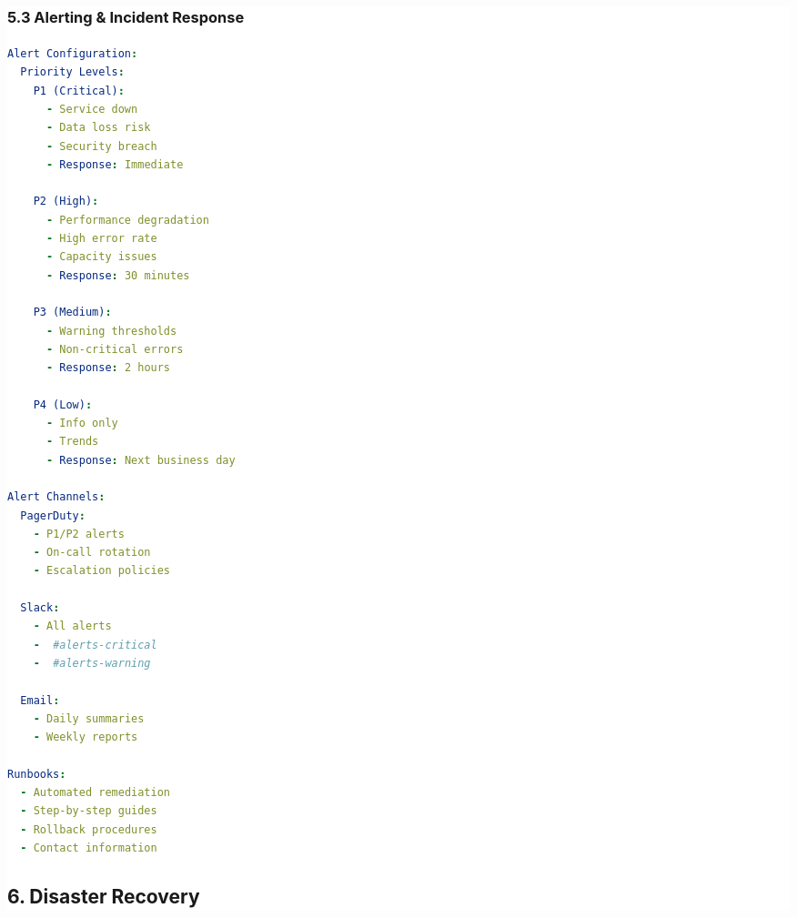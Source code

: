 ### 5.3 Alerting & Incident Response

```yaml
Alert Configuration:
  Priority Levels:
    P1 (Critical):
      - Service down
      - Data loss risk
      - Security breach
      - Response: Immediate

    P2 (High):
      - Performance degradation
      - High error rate
      - Capacity issues
      - Response: 30 minutes

    P3 (Medium):
      - Warning thresholds
      - Non-critical errors
      - Response: 2 hours

    P4 (Low):
      - Info only
      - Trends
      - Response: Next business day

Alert Channels:
  PagerDuty:
    - P1/P2 alerts
    - On-call rotation
    - Escalation policies

  Slack:
    - All alerts
    -  #alerts-critical
    -  #alerts-warning

  Email:
    - Daily summaries
    - Weekly reports

Runbooks:
  - Automated remediation
  - Step-by-step guides
  - Rollback procedures
  - Contact information
```

## 6. Disaster Recovery

